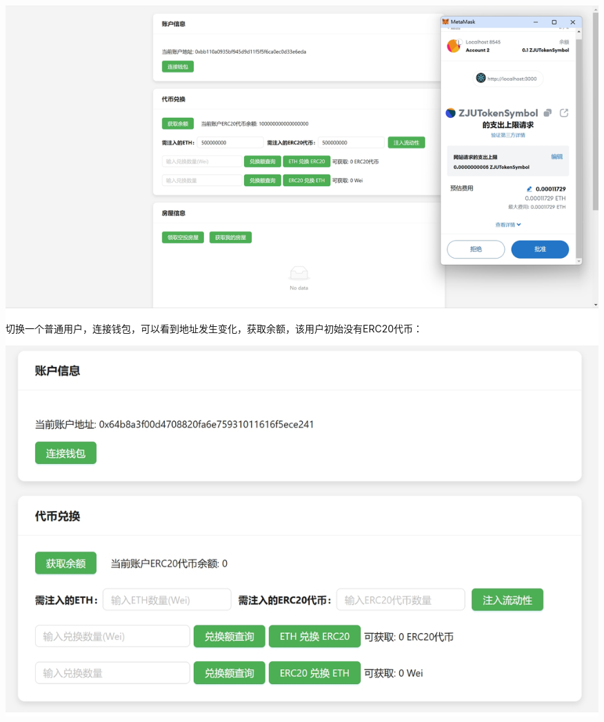 ![image7](./image/image7.png)

切换一个普通用户，连接钱包，可以看到地址发生变化，获取余额，该用户初始没有ERC20代币：

![image8](./image/image8.png)
